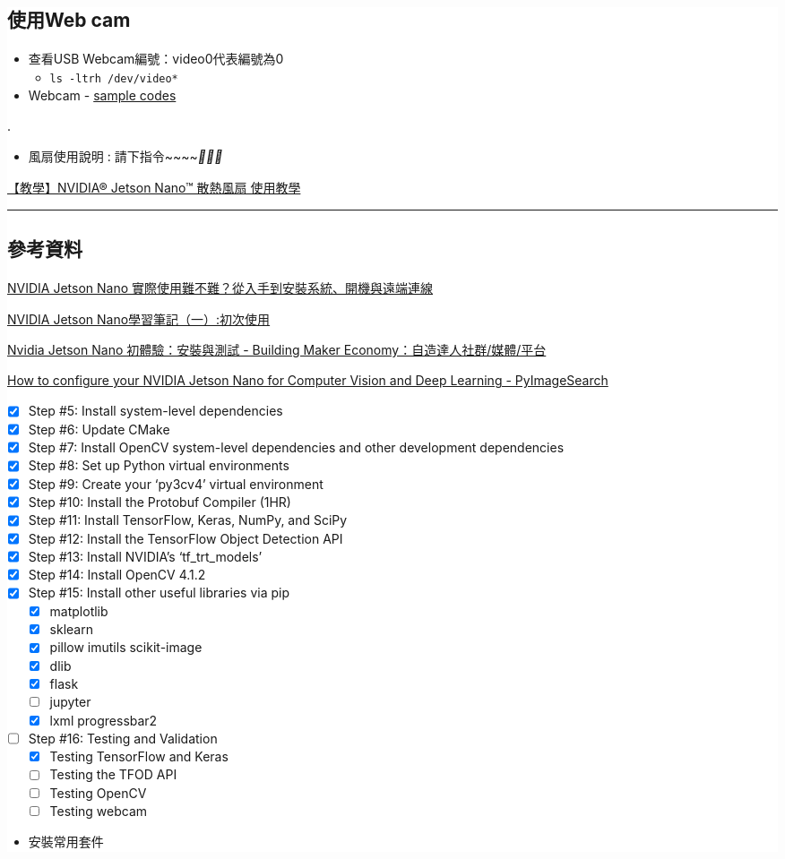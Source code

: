 ## 使用Web cam

- 查看USB Webcam編號：video0代表編號為0
    - `ls -ltrh /dev/video*`
- Webcam - [sample codes](https://blog.cavedu.com/2020/02/06/jetson-nano-01-webcam/)

.

- 風扇使用說明 : 請下指令~~~~***🎉🎉🎉***

[【教學】NVIDIA® Jetson Nano™ 散熱風扇 使用教學](https://blog.cavedu.com/2019/10/04/nvidia-jetson-nano-fan/)

---

## 參考資料

[NVIDIA Jetson Nano 實際使用難不難？從入手到安裝系統、開機與遠端連線](https://blog.cavedu.com/2019/04/03/jetson-nano-installsystem/)

[NVIDIA Jetson Nano學習筆記（一）:初次使用](https://medium.com/@yanweiliu/nvidia-jetson-nano學習筆記-一-初次使用-4dce57a0b2b1)

[Nvidia Jetson Nano 初體驗：安裝與測試 - Building Maker Economy：自造達人社群/媒體/平台](https://makerpro.cc/2019/05/the-installation-and-test-of-nvida-jetson-nano/)

[How to configure your NVIDIA Jetson Nano for Computer Vision and Deep Learning - PyImageSearch](https://www.pyimagesearch.com/2020/03/25/how-to-configure-your-nvidia-jetson-nano-for-computer-vision-and-deep-learning/)

- [x]  Step #5: Install system-level dependencies
- [x]  Step #6: Update CMake
- [x]  Step #7: Install OpenCV system-level dependencies and other development dependencies
- [x]  Step #8: Set up Python virtual environments
- [x]  Step #9: Create your ‘py3cv4’ virtual environment
- [x]  Step #10: Install the Protobuf Compiler (1HR)
- [x]  Step #11: Install TensorFlow, Keras, NumPy, and SciPy
- [x]  Step #12: Install the TensorFlow Object Detection API
- [x]  Step #13: Install NVIDIA’s ‘tf_trt_models’
- [x]  Step #14: Install OpenCV 4.1.2
- [x]  Step #15: Install other useful libraries via pip
    - [x]  matplotlib
    - [x]  sklearn
    - [x]  pillow imutils scikit-image
    - [x]  dlib
    - [x]  flask
    - [ ]  jupyter
    - [x]  lxml progressbar2
- [ ]  Step #16: Testing and Validation
    - [x]  Testing TensorFlow and Keras
    - [ ]  Testing the TFOD API
    - [ ]  Testing OpenCV
    - [ ]  Testing webcam
- 安裝常用套件
